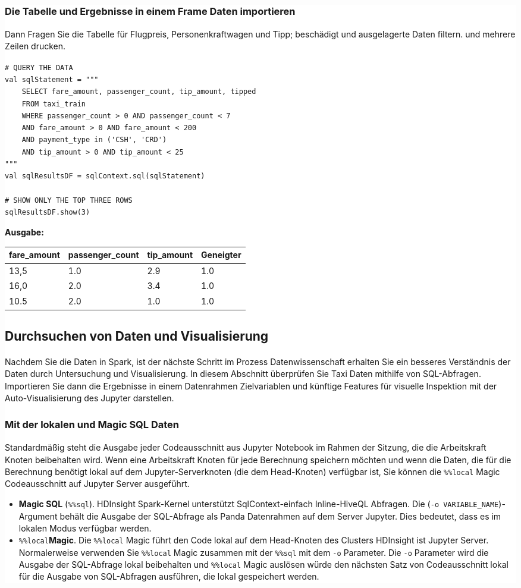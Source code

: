 
### <a name="query-the-table-and-import-results-in-a-data-frame"></a>Die Tabelle und Ergebnisse in einem Frame Daten importieren

Dann Fragen Sie die Tabelle für Flugpreis, Personenkraftwagen und Tipp; beschädigt und ausgelagerte Daten filtern. und mehrere Zeilen drucken.

    # QUERY THE DATA
    val sqlStatement = """
        SELECT fare_amount, passenger_count, tip_amount, tipped
        FROM taxi_train
        WHERE passenger_count > 0 AND passenger_count < 7
        AND fare_amount > 0 AND fare_amount < 200
        AND payment_type in ('CSH', 'CRD')
        AND tip_amount > 0 AND tip_amount < 25
    """
    val sqlResultsDF = sqlContext.sql(sqlStatement)

    # SHOW ONLY THE TOP THREE ROWS
    sqlResultsDF.show(3)

**Ausgabe:**

fare_amount|passenger_count|tip_amount|Geneigter
-----------|---------------|----------|------
       13,5|            1.0|       2.9|   1.0
       16,0|            2.0|       3.4|   1.0
       10.5|            2.0|       1.0|   1.0


## <a name="data-exploration-and-visualization"></a>Durchsuchen von Daten und Visualisierung

Nachdem Sie die Daten in Spark, ist der nächste Schritt im Prozess Datenwissenschaft erhalten Sie ein besseres Verständnis der Daten durch Untersuchung und Visualisierung. In diesem Abschnitt überprüfen Sie Taxi Daten mithilfe von SQL-Abfragen. Importieren Sie dann die Ergebnisse in einem Datenrahmen Zielvariablen und künftige Features für visuelle Inspektion mit der Auto-Visualisierung des Jupyter darstellen.

### <a name="use-local-and-sql-magic-to-plot-data"></a>Mit der lokalen und Magic SQL Daten

Standardmäßig steht die Ausgabe jeder Codeausschnitt aus Jupyter Notebook im Rahmen der Sitzung, die die Arbeitskraft Knoten beibehalten wird. Wenn eine Arbeitskraft Knoten für jede Berechnung speichern möchten und wenn die Daten, die für die Berechnung benötigt lokal auf dem Jupyter-Serverknoten (die dem Head-Knoten) verfügbar ist, Sie können die `%%local` Magic Codeausschnitt auf Jupyter Server ausgeführt.

- **Magic SQL** (`%%sql`). HDInsight Spark-Kernel unterstützt SqlContext-einfach Inline-HiveQL Abfragen. Die (`-o VARIABLE_NAME`)-Argument behält die Ausgabe der SQL-Abfrage als Panda Datenrahmen auf dem Server Jupyter. Dies bedeutet, dass es im lokalen Modus verfügbar werden.
- `%%local`**Magic**. Die `%%local` Magic führt den Code lokal auf dem Head-Knoten des Clusters HDInsight ist Jupyter Server. Normalerweise verwenden Sie `%%local` Magic zusammen mit der `%%sql` mit dem `-o` Parameter. Die `-o` Parameter wird die Ausgabe der SQL-Abfrage lokal beibehalten und `%%local` Magic auslösen würde den nächsten Satz von Codeausschnitt lokal für die Ausgabe von SQL-Abfragen ausführen, die lokal gespeichert werden.
